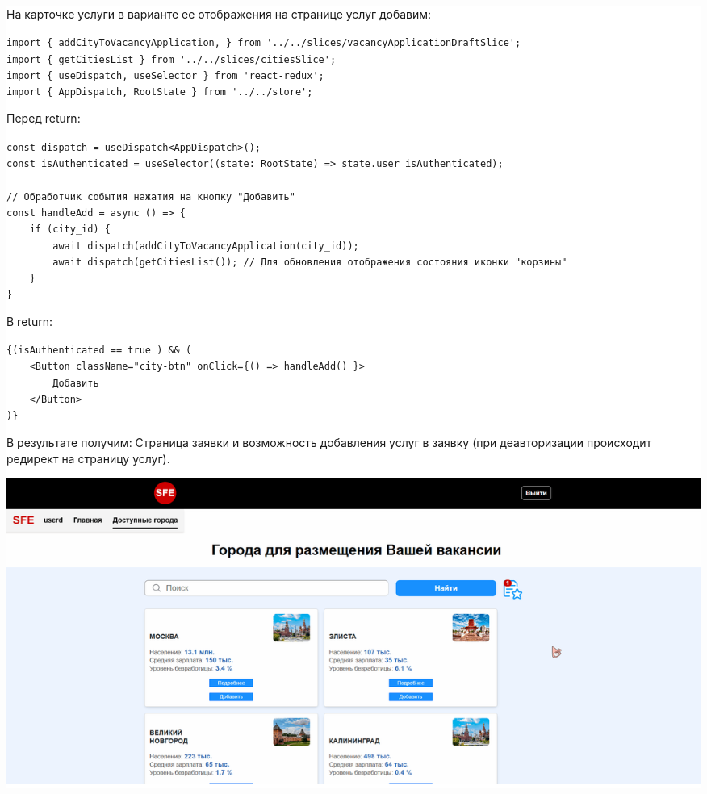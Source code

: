 На карточке услуги в варианте ее отображения на странице услуг добавим:

```tsx
import { addCityToVacancyApplication, } from '../../slices/vacancyApplicationDraftSlice';
import { getCitiesList } from '../../slices/citiesSlice';
import { useDispatch, useSelector } from 'react-redux';
import { AppDispatch, RootState } from '../../store';
```

Перед return:

```tsx
const dispatch = useDispatch<AppDispatch>();
const isAuthenticated = useSelector((state: RootState) => state.user isAuthenticated);

// Обработчик события нажатия на кнопку "Добавить"
const handleAdd = async () => {
    if (city_id) {
        await dispatch(addCityToVacancyApplication(city_id));
        await dispatch(getCitiesList()); // Для обновления отображения состояния иконки "корзины" 
    }
}
```

В return:

```tsx
{(isAuthenticated == true ) && (
    <Button className="city-btn" onClick={() => handleAdd() }>
        Добавить
    </Button>
)}
```

В результате получим: Страница заявки и возможность добавления услуг в заявку (при деавторизации происходит редирект на страницу услуг).

![Гиф-3](assets/step4.gif)
